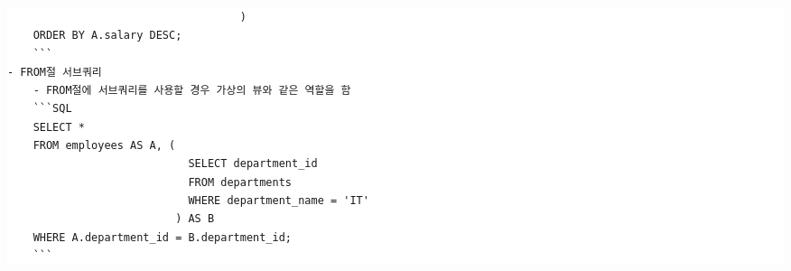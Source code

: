                                         )
        ORDER BY A.salary DESC;
        ```
    - FROM절 서브쿼리    
        - FROM절에 서브쿼리를 사용할 경우 가상의 뷰와 같은 역할을 함
        ```SQL
        SELECT *
        FROM employees AS A, (
                                SELECT department_id
                                FROM departments
                                WHERE department_name = 'IT'                
                              ) AS B
        WHERE A.department_id = B.department_id;
        ```